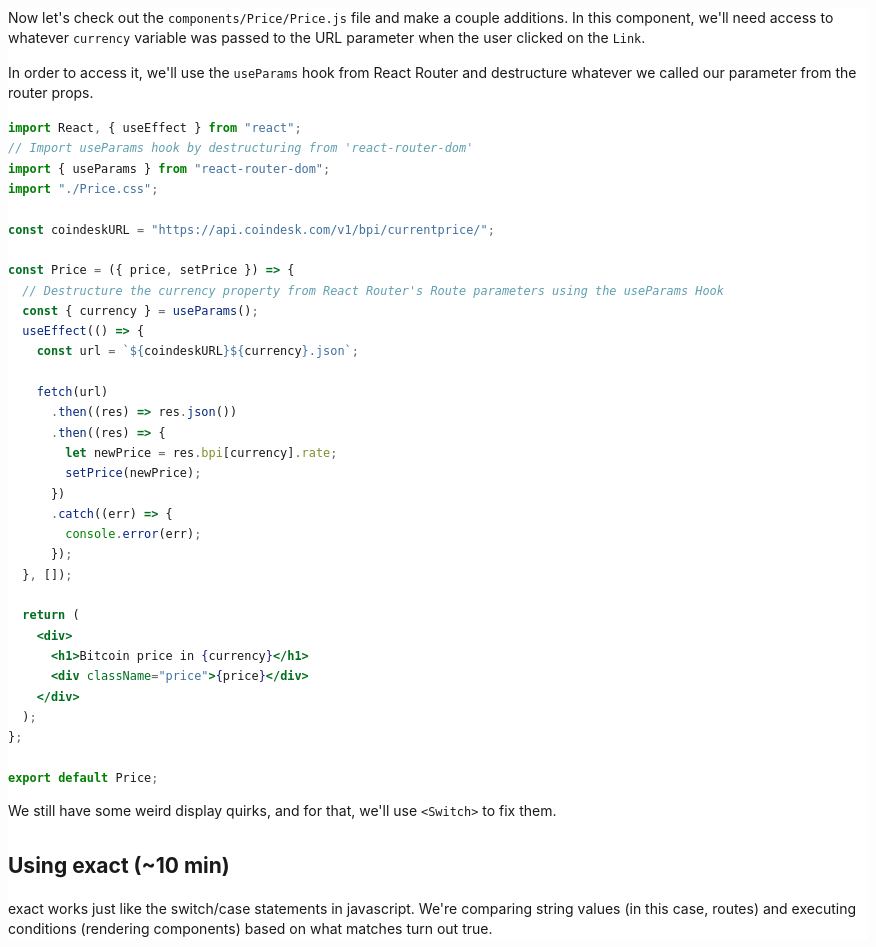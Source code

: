 Now let's check out the `components/Price/Price.js` file and make a couple
additions. In this component, we'll need access to whatever `currency` variable
was passed to the URL parameter when the user clicked on the `Link`.

In order to access it, we'll use the `useParams` hook from React Router and
destructure whatever we called our parameter from the router props.

```jsx
import React, { useEffect } from "react";
// Import useParams hook by destructuring from 'react-router-dom'
import { useParams } from "react-router-dom";
import "./Price.css";

const coindeskURL = "https://api.coindesk.com/v1/bpi/currentprice/";

const Price = ({ price, setPrice }) => {
  // Destructure the currency property from React Router's Route parameters using the useParams Hook
  const { currency } = useParams();
  useEffect(() => {
    const url = `${coindeskURL}${currency}.json`;

    fetch(url)
      .then((res) => res.json())
      .then((res) => {
        let newPrice = res.bpi[currency].rate;
        setPrice(newPrice);
      })
      .catch((err) => {
        console.error(err);
      });
  }, []);

  return (
    <div>
      <h1>Bitcoin price in {currency}</h1>
      <div className="price">{price}</div>
    </div>
  );
};

export default Price;
```

We still have some weird display quirks, and for that, we'll use `<Switch>` to
fix them.

## Using exact (~10 min)

exact works just like the switch/case statements in javascript. We're comparing
string values (in this case, routes) and executing conditions (rendering
components) based on what matches turn out true.
